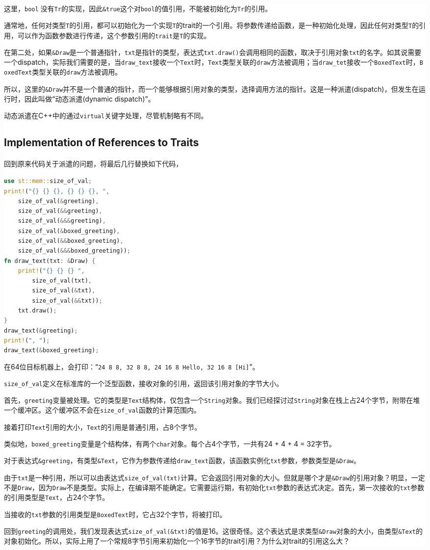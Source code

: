 这里，`bool` 没有`Tr`的实现，因此`&true`这个对`bool`的值引用，不能被初始化为`Tr`的引用。

通常地，任何对类型`T`的引用，都可以初始化为一个实现`T`的trait的一个引用。将参数传递给函数，是一种初始化处理，因此任何对类型`T`的引用，可以作为函数参数进行传递，这个参数引用的`trait`是`T`的实现。

在第二处，如果`&Draw`是一个普通指针，`txt`是指针的类型，表达式`txt.draw()`会调用相同的函数，取决于引用对象`txt`的名字。如其说需要一个dispatch，实际我们需要的是，当`draw_text`接收一个`Text`时，`Text`类型关联的`draw`方法被调用；当`draw_tet`接收一个`BoxedText`时，`BoxedText`类型关联的`draw`方法被调用。

所以，这里的`&Draw`并不是一个普通的指针，而一个能够根据引用对象的类型，选择调用方法的指针。这是一种派遣(dispatch)，但发生在运行时，因此叫做“动态派遣(dynamic dispatch)”。

动态派遣在C++中的通过`virtual`关键字处理，尽管机制略有不同。

## Implementation of References to Traits

回到原来代码关于派遣的问题，将最后几行替换如下代码，

```rust
use st::mem::size_of_val;
print!("{} {} {}, {} {} {}, ",
	size_of_val(&greeting),
	size_of_val(&&greeting),
	size_of_val(&&&greeting),
	size_of_val(&boxed_greeting),
	size_of_val(&&boxed_greeting),
	size_of_val(&&&boxed_greeting));
fn draw_text(txt: &Draw) {
	print!("{} {} {} ",
		size_of_val(txt),
		size_of_val(&txt),
		size_of_val(&&txt));
	txt.draw();
}
draw_text(&greeting);
print!(", ");
draw_text(&boxed_greeting);
```

在64位目标机器上，会打印：“`24 8 8, 32 8 8, 24 16 8 Hello, 32 16 8 [Hi]`”。

`size_of_val`定义在标准库的一个泛型函数，接收对象的引用，返回该引用对象的字节大小。

首先，`greeting`变量被处理。它的类型是`Text`结构体，仅包含一个`String`对象。我们已经探讨过`String`对象在栈上占24个字节，附带在堆一个缓冲区。这个缓冲区不会在`size_of_val`函数的计算范围内。

接着打印`Text`引用的大小，`Text`的引用是普通引用，占8个字节。

类似地，`boxed_greeting`变量是个结构体，有两个`char`对象。每个占4个字节，一共有24 + 4 + 4 = 32字节。

对于表达式`&greeting`，有类型`&Text`，它作为参数传递给`draw_text`函数，该函数实例化`txt`参数，参数类型是`&Draw`。

由于`txt`是一种引用，所以可以由表达式`size_of_val(txt)`计算。它会返回引用对象的大小。但就是哪个才是`&Draw`的引用对象？明显，一定不是`Draw`，因为`Draw`不是类型。实际上，在编译期不能确定。它需要运行期，有初始化`txt`参数的表达式决定。首先，第一次接收的`txt`参数的引用类型是`Text`，占24个字节。

当接收的`txt`参数的引用类型是`BoxedText`时，它占32个字节，将被打印。

回到`greeting`的调用处，我们发现表达式`size_of_val(&txt)`的值是16。这很奇怪。这个表达式是求类型`&Draw`对象的大小，由类型`&Text`的对象初始化。所以，实际上用了一个常规8字节引用来初始化一个16字节的trait引用？为什么对trait的引用这么大？
